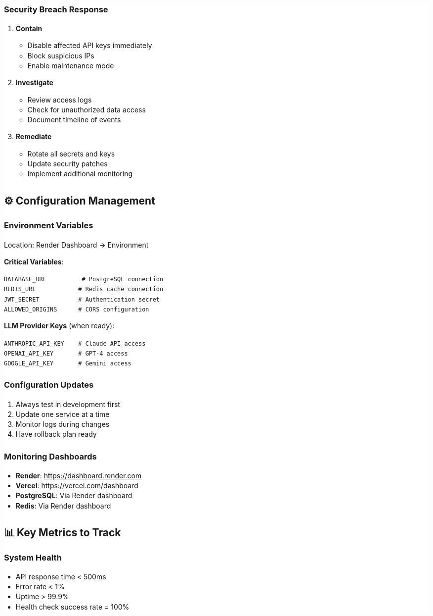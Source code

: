 ### Security Breach Response
1. **Contain**
   - Disable affected API keys immediately
   - Block suspicious IPs
   - Enable maintenance mode

2. **Investigate**
   - Review access logs
   - Check for unauthorized data access
   - Document timeline of events

3. **Remediate**
   - Rotate all secrets and keys
   - Update security patches
   - Implement additional monitoring

## ⚙️ Configuration Management

### Environment Variables
Location: Render Dashboard → Environment

**Critical Variables**:
```
DATABASE_URL          # PostgreSQL connection
REDIS_URL            # Redis cache connection
JWT_SECRET           # Authentication secret
ALLOWED_ORIGINS      # CORS configuration
```

**LLM Provider Keys** (when ready):
```
ANTHROPIC_API_KEY    # Claude API access
OPENAI_API_KEY       # GPT-4 access
GOOGLE_API_KEY       # Gemini access
```

### Configuration Updates
1. Always test in development first
2. Update one service at a time
3. Monitor logs during changes
4. Have rollback plan ready

### Monitoring Dashboards
- **Render**: https://dashboard.render.com
- **Vercel**: https://vercel.com/dashboard
- **PostgreSQL**: Via Render dashboard
- **Redis**: Via Render dashboard

## 📊 Key Metrics to Track

### System Health
- API response time < 500ms
- Error rate < 1%
- Uptime > 99.9%
- Health check success rate = 100%
